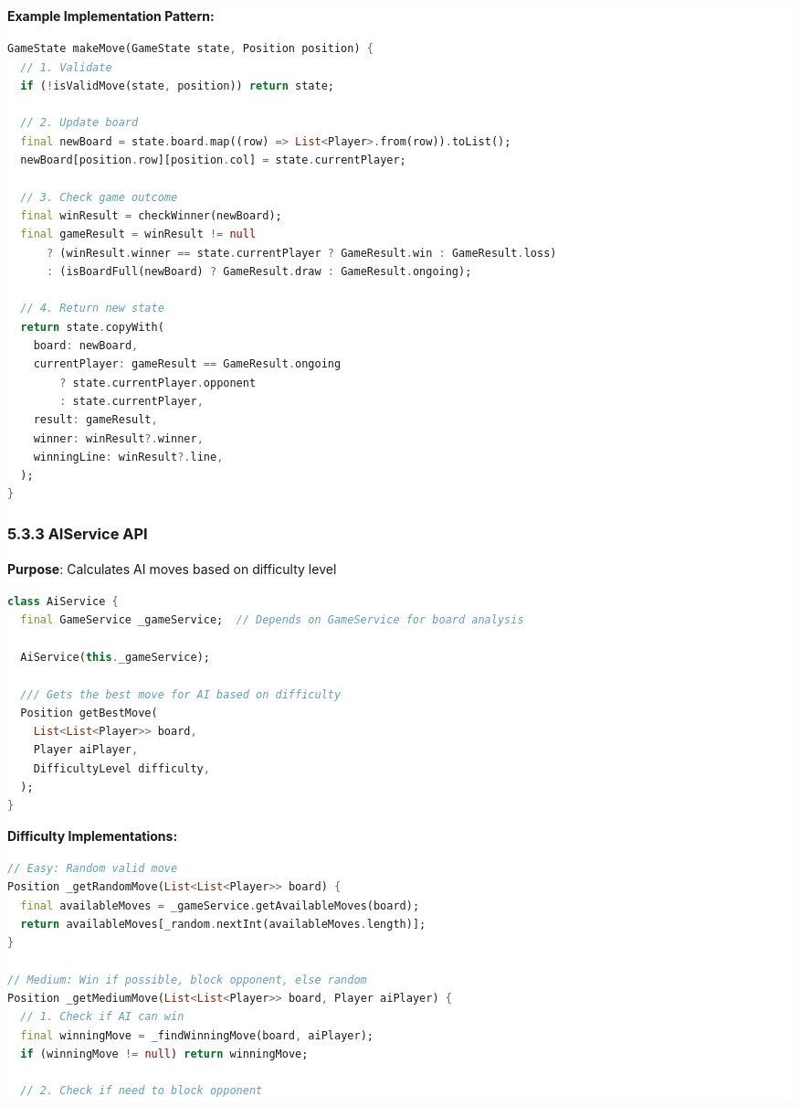 ```dart
```

**Example Implementation Pattern:**
```dart
GameState makeMove(GameState state, Position position) {
  // 1. Validate
  if (!isValidMove(state, position)) return state;

  // 2. Update board
  final newBoard = state.board.map((row) => List<Player>.from(row)).toList();
  newBoard[position.row][position.col] = state.currentPlayer;

  // 3. Check game outcome
  final winResult = checkWinner(newBoard);
  final gameResult = winResult != null
      ? (winResult.winner == state.currentPlayer ? GameResult.win : GameResult.loss)
      : (isBoardFull(newBoard) ? GameResult.draw : GameResult.ongoing);

  // 4. Return new state
  return state.copyWith(
    board: newBoard,
    currentPlayer: gameResult == GameResult.ongoing
        ? state.currentPlayer.opponent
        : state.currentPlayer,
    result: gameResult,
    winner: winResult?.winner,
    winningLine: winResult?.line,
  );
}
```

### 5.3.3 AIService API

**Purpose**: Calculates AI moves based on difficulty level

```dart
class AiService {
  final GameService _gameService;  // Depends on GameService for board analysis

  AiService(this._gameService);

  /// Gets the best move for AI based on difficulty
  Position getBestMove(
    List<List<Player>> board,
    Player aiPlayer,
    DifficultyLevel difficulty,
  );
}
```

**Difficulty Implementations:**

```dart
// Easy: Random valid move
Position _getRandomMove(List<List<Player>> board) {
  final availableMoves = _gameService.getAvailableMoves(board);
  return availableMoves[_random.nextInt(availableMoves.length)];
}

// Medium: Win if possible, block opponent, else random
Position _getMediumMove(List<List<Player>> board, Player aiPlayer) {
  // 1. Check if AI can win
  final winningMove = _findWinningMove(board, aiPlayer);
  if (winningMove != null) return winningMove;

  // 2. Check if need to block opponent
```
